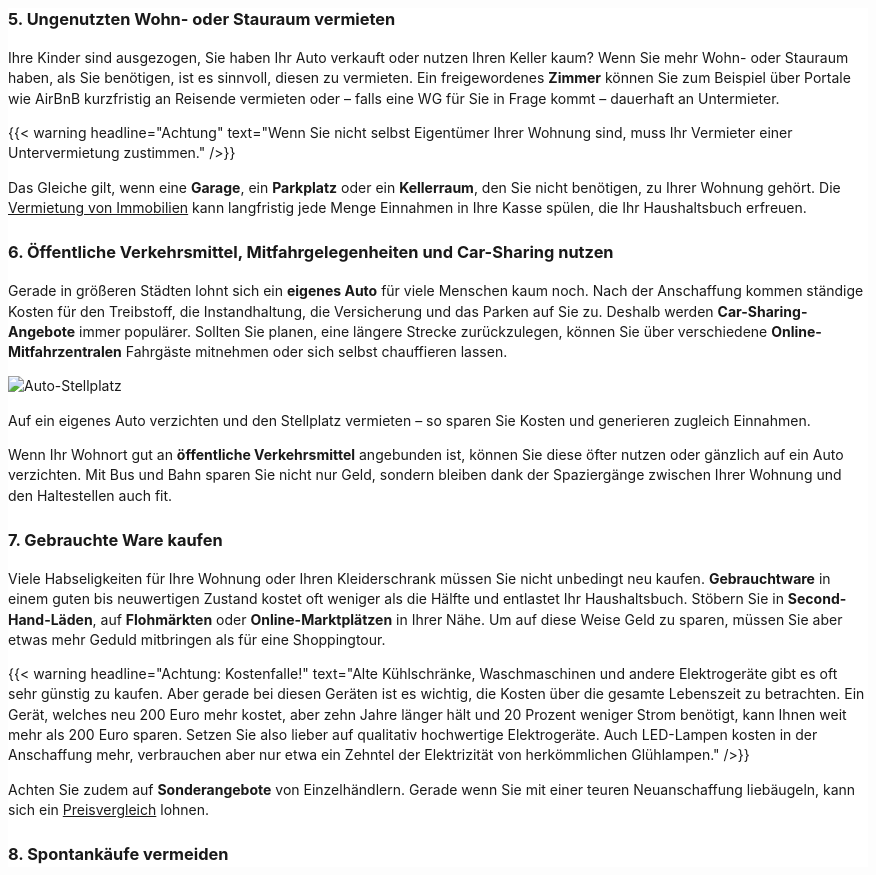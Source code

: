 ### 5\. Ungenutzten Wohn- oder Stauraum vermieten

Ihre Kinder sind ausgezogen, Sie haben Ihr Auto verkauft oder nutzen Ihren Keller kaum? Wenn Sie mehr Wohn- oder Stauraum haben, als Sie benötigen, ist es sinnvoll, diesen zu vermieten. Ein freigewordenes **Zimmer** können Sie zum Beispiel über Portale wie AirBnB kurzfristig an Reisende vermieten oder – falls eine WG für Sie in Frage kommt – dauerhaft an Untermieter.

{{< warning headline="Achtung" text="Wenn Sie nicht selbst Eigentümer Ihrer Wohnung sind, muss Ihr Vermieter einer Untervermietung zustimmen." />}}

Das Gleiche gilt, wenn eine **Garage**, ein **Parkplatz** oder ein **Kellerraum**, den Sie nicht benötigen, zu Ihrer Wohnung gehört. Die [Vermietung von Immobilien](https://seatable.io/hausverwaltung/) kann langfristig jede Menge Einnahmen in Ihre Kasse spülen, die Ihr Haushaltsbuch erfreuen.

### 6\. Öffentliche Verkehrsmittel, Mitfahrgelegenheiten und Car-Sharing nutzen

Gerade in größeren Städten lohnt sich ein **eigenes Auto** für viele Menschen kaum noch. Nach der Anschaffung kommen ständige Kosten für den Treibstoff, die Instandhaltung, die Versicherung und das Parken auf Sie zu. Deshalb werden **Car-Sharing-Angebote** immer populärer. Sollten Sie planen, eine längere Strecke zurückzulegen, können Sie über verschiedene **Online-Mitfahrzentralen** Fahrgäste mitnehmen oder sich selbst chauffieren lassen.

![Auto-Stellplatz](https://seatable.io/wp-content/uploads/2023/12/david-schultz-ZLk6gA8EyG0-unsplash.jpg)

Auf ein eigenes Auto verzichten und den Stellplatz vermieten – so sparen Sie Kosten und generieren zugleich Einnahmen.

Wenn Ihr Wohnort gut an **öffentliche Verkehrsmittel** angebunden ist, können Sie diese öfter nutzen oder gänzlich auf ein Auto verzichten. Mit Bus und Bahn sparen Sie nicht nur Geld, sondern bleiben dank der Spaziergänge zwischen Ihrer Wohnung und den Haltestellen auch fit.

### 7\. Gebrauchte Ware kaufen

Viele Habseligkeiten für Ihre Wohnung oder Ihren Kleiderschrank müssen Sie nicht unbedingt neu kaufen. **Gebrauchtware** in einem guten bis neuwertigen Zustand kostet oft weniger als die Hälfte und entlastet Ihr Haushaltsbuch. Stöbern Sie in **Second-Hand-Läden**, auf **Flohmärkten** oder **Online-Marktplätzen** in Ihrer Nähe. Um auf diese Weise Geld zu sparen, müssen Sie aber etwas mehr Geduld mitbringen als für eine Shoppingtour.

{{< warning headline="Achtung: Kostenfalle!" text="Alte Kühlschränke, Waschmaschinen und andere Elektrogeräte gibt es oft sehr günstig zu kaufen. Aber gerade bei diesen Geräten ist es wichtig, die Kosten über die gesamte Lebenszeit zu betrachten. Ein Gerät, welches neu 200 Euro mehr kostet, aber zehn Jahre länger hält und 20 Prozent weniger Strom benötigt, kann Ihnen weit mehr als 200 Euro sparen. Setzen Sie also lieber auf qualitativ hochwertige Elektrogeräte. Auch LED-Lampen kosten in der Anschaffung mehr, verbrauchen aber nur etwa ein Zehntel der Elektrizität von herkömmlichen Glühlampen." />}}

Achten Sie zudem auf **Sonderangebote** von Einzelhändlern. Gerade wenn Sie mit einer teuren Neuanschaffung liebäugeln, kann sich ein [Preisvergleich](https://seatable.io/vorlage/fsbfwc4fqocgqed7vczq9g/) lohnen.

### 8\. Spontankäufe vermeiden
